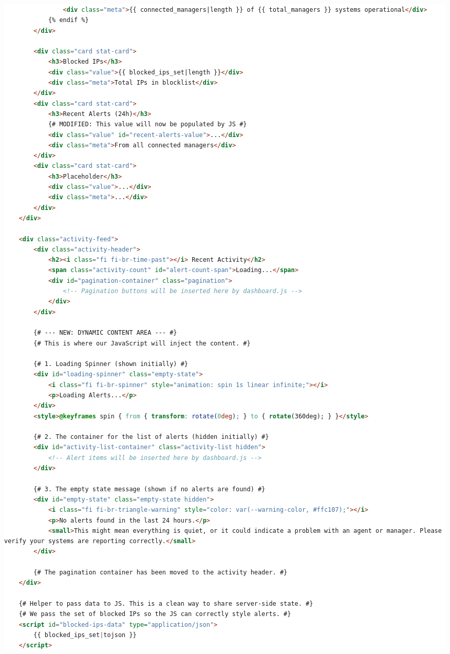 ```html
                <div class="meta">{{ connected_managers|length }} of {{ total_managers }} systems operational</div>
            {% endif %}
        </div>

        <div class="card stat-card">
            <h3>Blocked IPs</h3>
            <div class="value">{{ blocked_ips_set|length }}</div>
            <div class="meta">Total IPs in blocklist</div>
        </div>
        <div class="card stat-card">
            <h3>Recent Alerts (24h)</h3>
            {# MODIFIED: This value will now be populated by JS #}
            <div class="value" id="recent-alerts-value">...</div>
            <div class="meta">From all connected managers</div>
        </div>
        <div class="card stat-card">
            <h3>Placeholder</h3>
            <div class="value">...</div>
            <div class="meta">...</div>
        </div>
    </div>

    <div class="activity-feed">
        <div class="activity-header">
            <h2><i class="fi fi-br-time-past"></i> Recent Activity</h2>
            <span class="activity-count" id="alert-count-span">Loading...</span>
            <div id="pagination-container" class="pagination">
                <!-- Pagination buttons will be inserted here by dashboard.js -->
            </div>
        </div>

        {# --- NEW: DYNAMIC CONTENT AREA --- #}
        {# This is where our JavaScript will inject the content. #}
        
        {# 1. Loading Spinner (shown initially) #}
        <div id="loading-spinner" class="empty-state">
            <i class="fi fi-br-spinner" style="animation: spin 1s linear infinite;"></i>
            <p>Loading Alerts...</p>
        </div>
        <style>@keyframes spin { from { transform: rotate(0deg); } to { rotate(360deg); } }</style>

        {# 2. The container for the list of alerts (hidden initially) #}
        <div id="activity-list-container" class="activity-list hidden">
            <!-- Alert items will be inserted here by dashboard.js -->
        </div>

        {# 3. The empty state message (shown if no alerts are found) #}
        <div id="empty-state" class="empty-state hidden">
            <i class="fi fi-br-triangle-warning" style="color: var(--warning-color, #ffc107);"></i>
            <p>No alerts found in the last 24 hours.</p>
            <small>This might mean everything is quiet, or it could indicate a problem with an agent or manager. Please verify your systems are reporting correctly.</small>
        </div>

        {# The pagination container has been moved to the activity header. #}
    </div>

    {# Helper to pass data to JS. This is a clean way to share server-side state. #}
    {# We pass the set of blocked IPs so the JS can correctly style alerts. #}
    <script id="blocked-ips-data" type="application/json">
        {{ blocked_ips_set|tojson }}
    </script>
```